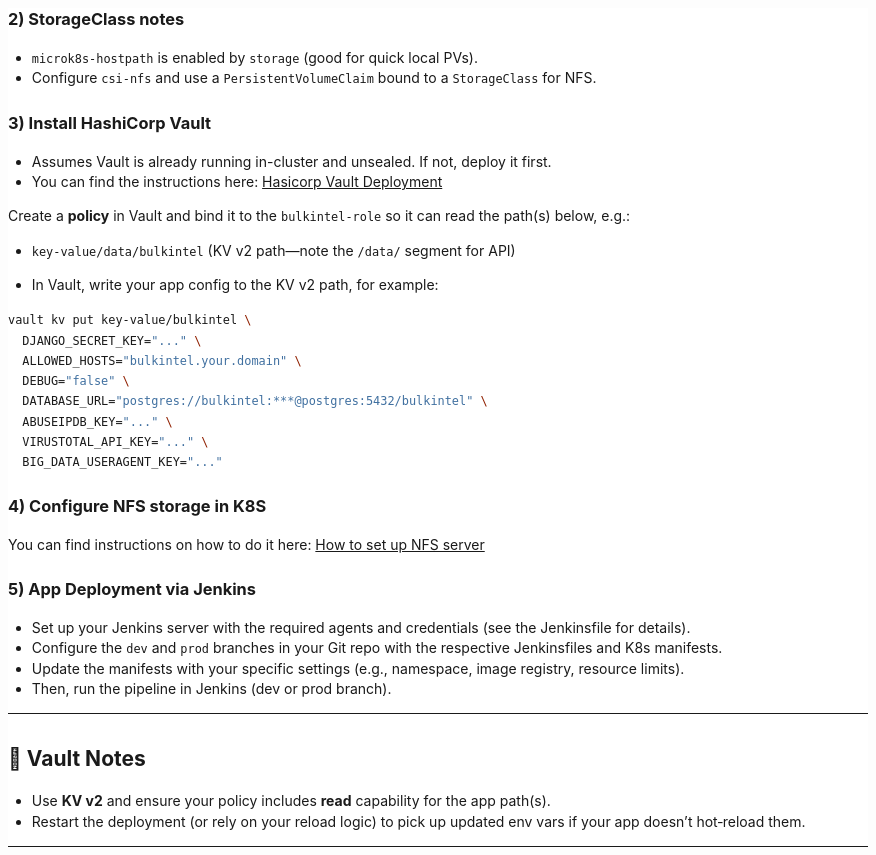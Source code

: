 ### 2) StorageClass notes

- `microk8s-hostpath` is enabled by `storage` (good for quick local PVs).  
- Configure `csi-nfs` and use a `PersistentVolumeClaim` bound to a `StorageClass` for NFS.

### 3) Install HashiCorp Vault

- Assumes Vault is already running in-cluster and unsealed. If not, deploy it first.
- You can find the instructions here: [Hasicorp Vault Deployment](https://developer.hashicorp.com/vault/docs/deploy/kubernetes/helm)

Create a **policy** in Vault and bind it to the `bulkintel-role` so it can read the path(s) below, e.g.:

- `key-value/data/bulkintel` (KV v2 path—note the `/data/` segment for API)

- In Vault, write your app config to the KV v2 path, for example:

```bash
vault kv put key-value/bulkintel \
  DJANGO_SECRET_KEY="..." \
  ALLOWED_HOSTS="bulkintel.your.domain" \
  DEBUG="false" \
  DATABASE_URL="postgres://bulkintel:***@postgres:5432/bulkintel" \
  ABUSEIPDB_KEY="..." \
  VIRUSTOTAL_API_KEY="..." \
  BIG_DATA_USERAGENT_KEY="..."
```

### 4) Configure NFS storage in K8S

You can find instructions on how to do it here: [How to set up NFS server](https://microk8s.io/docs/how-to-nfs)

### 5) App Deployment via Jenkins

- Set up your Jenkins server with the required agents and credentials (see the Jenkinsfile for details).
- Configure the `dev` and `prod` branches in your Git repo with the respective Jenkinsfiles and K8s manifests.
- Update the manifests with your specific settings (e.g., namespace, image registry, resource limits).
- Then, run the pipeline in Jenkins (dev or prod branch).

---

## 🔑 Vault Notes

- Use **KV v2** and ensure your policy includes **read** capability for the app path(s).
- Restart the deployment (or rely on your reload logic) to pick up updated env vars if your app doesn’t hot‑reload them.

---
